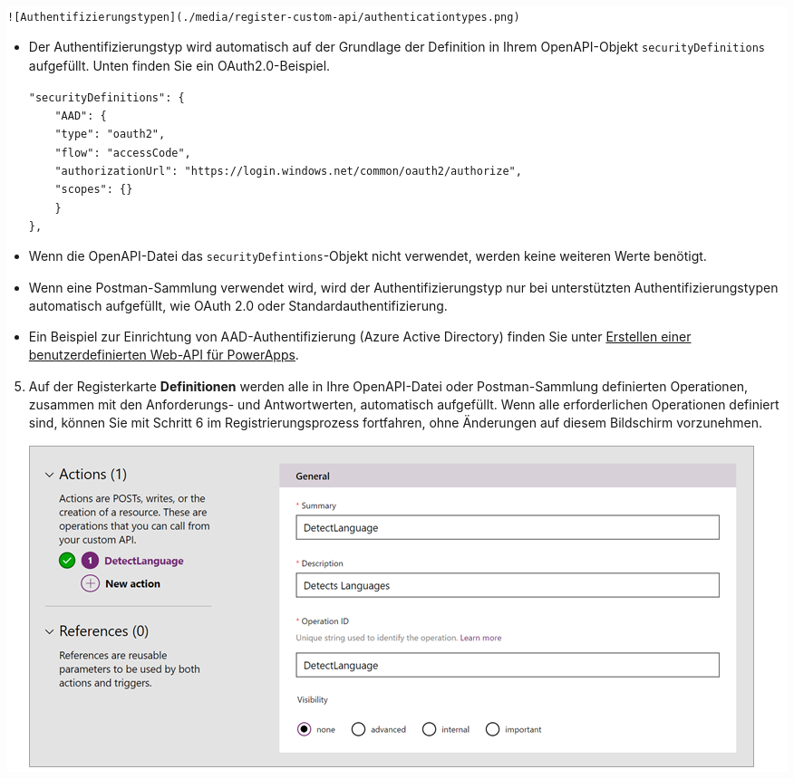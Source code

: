     ![Authentifizierungstypen](./media/register-custom-api/authenticationtypes.png)
   
   * Der Authentifizierungstyp wird automatisch auf der Grundlage der Definition in Ihrem OpenAPI-Objekt `securityDefinitions` aufgefüllt. Unten finden Sie ein OAuth2.0-Beispiel.
     
       ```
       "securityDefinitions": {
           "AAD": {
           "type": "oauth2",
           "flow": "accessCode",
           "authorizationUrl": "https://login.windows.net/common/oauth2/authorize",
           "scopes": {}
           }
       },
       ```
   * Wenn die OpenAPI-Datei das `securityDefintions`-Objekt nicht verwendet, werden keine weiteren Werte benötigt.
   * Wenn eine Postman-Sammlung verwendet wird, wird der Authentifizierungstyp nur bei unterstützten Authentifizierungstypen automatisch aufgefüllt, wie OAuth 2.0 oder Standardauthentifizierung.
   * Ein Beispiel zur Einrichtung von AAD-Authentifizierung (Azure Active Directory) finden Sie unter [Erstellen einer benutzerdefinierten Web-API für PowerApps](customapi-web-api-tutorial.md#set-up-azure-active-directory-authentication).
5. Auf der Registerkarte **Definitionen** werden alle in Ihre OpenAPI-Datei oder Postman-Sammlung definierten Operationen, zusammen mit den Anforderungs- und Antwortwerten, automatisch aufgefüllt. Wenn alle erforderlichen Operationen definiert sind, können Sie mit Schritt 6 im Registrierungsprozess fortfahren, ohne Änderungen auf diesem Bildschirm vorzunehmen.
   
    ![Registerkarte „Definition“](./media/register-custom-api/definitiontab.png)
   